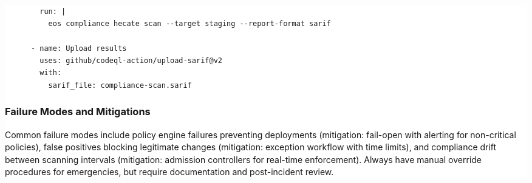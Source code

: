 ```
        run: |
          eos compliance hecate scan --target staging --report-format sarif
          
      - name: Upload results
        uses: github/codeql-action/upload-sarif@v2
        with:
          sarif_file: compliance-scan.sarif
```

### Failure Modes and Mitigations
Common failure modes include policy engine failures preventing deployments (mitigation: fail-open with alerting for non-critical policies), false positives blocking legitimate changes (mitigation: exception workflow with time limits), and compliance drift between scanning intervals (mitigation: admission controllers for real-time enforcement). Always have manual override procedures for emergencies, but require documentation and post-incident review.
